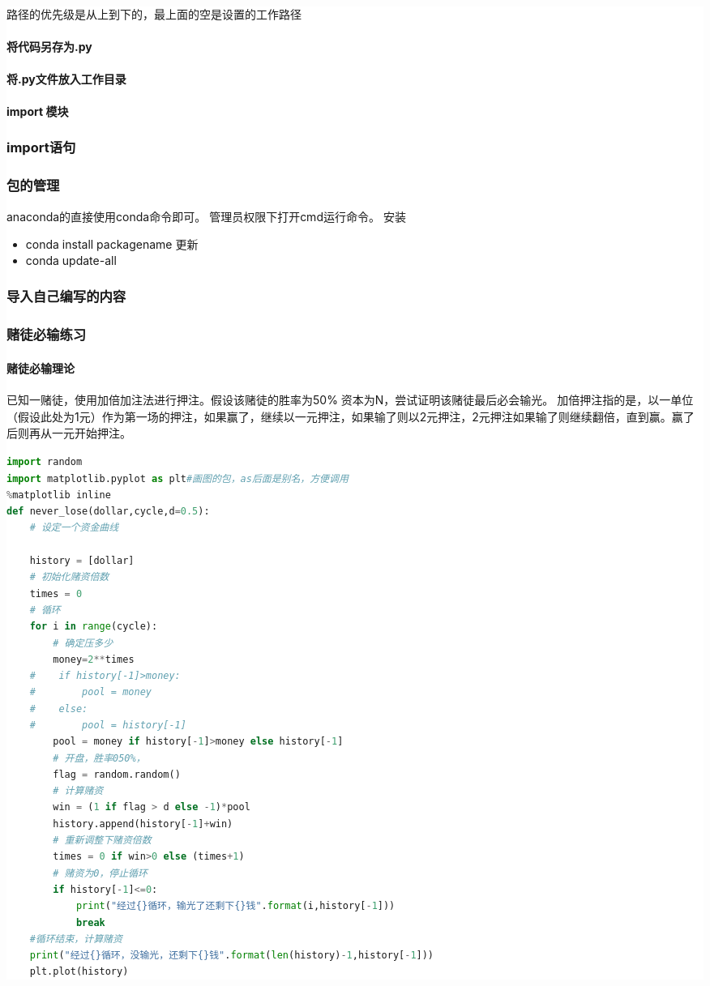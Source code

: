 路径的优先级是从上到下的，最上面的空是设置的工作路径


#### 将代码另存为.py

#### 将.py文件放入工作目录

#### import 模块

### import语句

### 包的管理

anaconda的直接使用conda命令即可。
管理员权限下打开cmd运行命令。
安装
- conda install packagename
更新
- conda update-all

### 导入自己编写的内容




### 赌徒必输练习


#### 赌徒必输理论
已知一赌徒，使用加倍加注法进行押注。假设该赌徒的胜率为50% 资本为N，尝试证明该赌徒最后必会输光。
加倍押注指的是，以一单位（假设此处为1元）作为第一场的押注，如果赢了，继续以一元押注，如果输了则以2元押注，2元押注如果输了则继续翻倍，直到赢。赢了后则再从一元开始押注。

``` python
import random
import matplotlib.pyplot as plt#画图的包，as后面是别名，方便调用
%matplotlib inline
def never_lose(dollar,cycle,d=0.5):
    # 设定一个资金曲线

    history = [dollar]
    # 初始化赌资倍数
    times = 0
    # 循环
    for i in range(cycle):
        # 确定压多少
        money=2**times
    #    if history[-1]>money:
    #        pool = money
    #    else:
    #        pool = history[-1]
        pool = money if history[-1]>money else history[-1]
        # 开盘，胜率050%，
        flag = random.random()
        # 计算赌资
        win = (1 if flag > d else -1)*pool
        history.append(history[-1]+win)
        # 重新调整下赌资倍数
        times = 0 if win>0 else (times+1)
        # 赌资为0，停止循环
        if history[-1]<=0:
            print("经过{}循环，输光了还剩下{}钱".format(i,history[-1]))
            break
    #循环结束，计算赌资
    print("经过{}循环，没输光，还剩下{}钱".format(len(history)-1,history[-1]))
    plt.plot(history)
```
